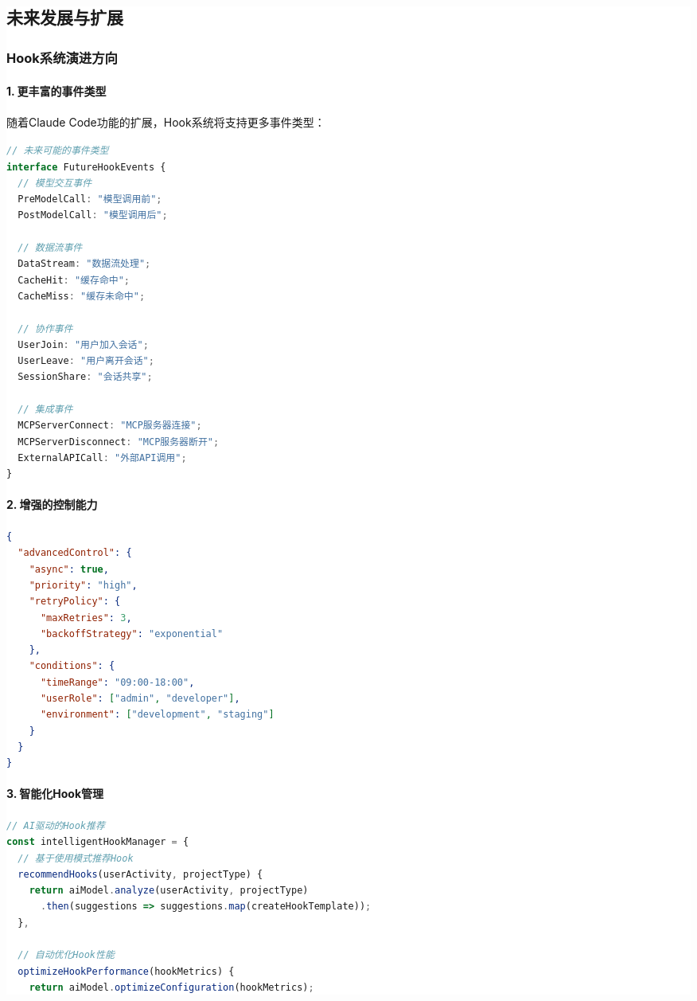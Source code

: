 
## 未来发展与扩展

### Hook系统演进方向

#### 1. 更丰富的事件类型
随着Claude Code功能的扩展，Hook系统将支持更多事件类型：

```typescript
// 未来可能的事件类型
interface FutureHookEvents {
  // 模型交互事件
  PreModelCall: "模型调用前";
  PostModelCall: "模型调用后";
  
  // 数据流事件
  DataStream: "数据流处理";
  CacheHit: "缓存命中";
  CacheMiss: "缓存未命中";
  
  // 协作事件
  UserJoin: "用户加入会话";
  UserLeave: "用户离开会话";
  SessionShare: "会话共享";
  
  // 集成事件
  MCPServerConnect: "MCP服务器连接";
  MCPServerDisconnect: "MCP服务器断开";
  ExternalAPICall: "外部API调用";
}
```

#### 2. 增强的控制能力
```json
{
  "advancedControl": {
    "async": true,
    "priority": "high",
    "retryPolicy": {
      "maxRetries": 3,
      "backoffStrategy": "exponential"
    },
    "conditions": {
      "timeRange": "09:00-18:00",
      "userRole": ["admin", "developer"],
      "environment": ["development", "staging"]
    }
  }
}
```

#### 3. 智能化Hook管理
```javascript
// AI驱动的Hook推荐
const intelligentHookManager = {
  // 基于使用模式推荐Hook
  recommendHooks(userActivity, projectType) {
    return aiModel.analyze(userActivity, projectType)
      .then(suggestions => suggestions.map(createHookTemplate));
  },
  
  // 自动优化Hook性能
  optimizeHookPerformance(hookMetrics) {
    return aiModel.optimizeConfiguration(hookMetrics);
```